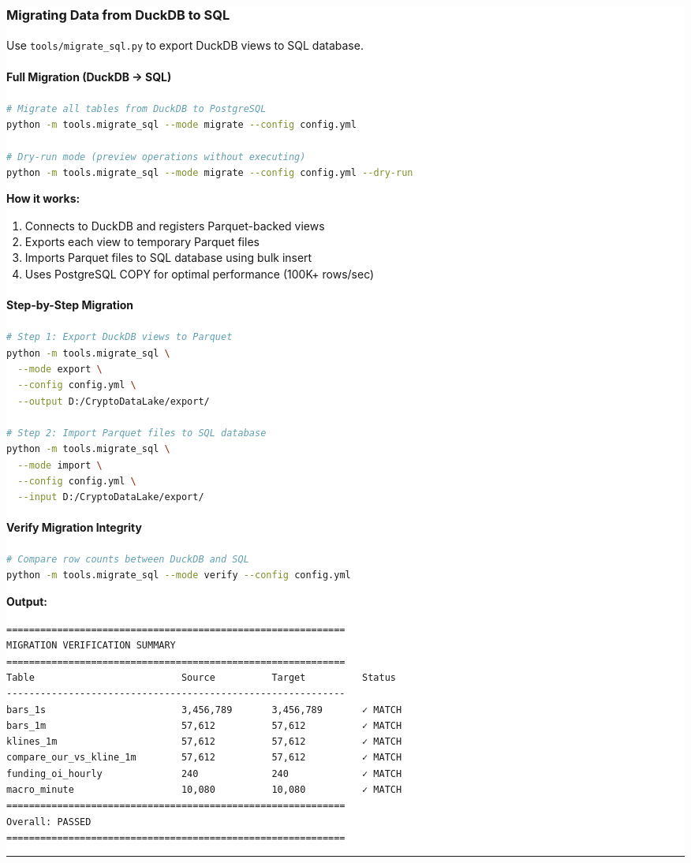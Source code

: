 
### Migrating Data from DuckDB to SQL

Use `tools/migrate_sql.py` to export DuckDB views to SQL database.

#### Full Migration (DuckDB → SQL)

```bash
# Migrate all tables from DuckDB to PostgreSQL
python -m tools.migrate_sql --mode migrate --config config.yml

# Dry-run mode (preview operations without executing)
python -m tools.migrate_sql --mode migrate --config config.yml --dry-run
```

**How it works:**
1. Connects to DuckDB and registers Parquet-backed views
2. Exports each view to temporary Parquet files
3. Imports Parquet files to SQL database using bulk insert
4. Uses PostgreSQL COPY for optimal performance (100K+ rows/sec)

#### Step-by-Step Migration

```bash
# Step 1: Export DuckDB views to Parquet
python -m tools.migrate_sql \
  --mode export \
  --config config.yml \
  --output D:/CryptoDataLake/export/

# Step 2: Import Parquet files to SQL database
python -m tools.migrate_sql \
  --mode import \
  --config config.yml \
  --input D:/CryptoDataLake/export/
```

#### Verify Migration Integrity

```bash
# Compare row counts between DuckDB and SQL
python -m tools.migrate_sql --mode verify --config config.yml
```

**Output:**
```
============================================================
MIGRATION VERIFICATION SUMMARY
============================================================
Table                          Source          Target          Status
------------------------------------------------------------
bars_1s                        3,456,789       3,456,789       ✓ MATCH
bars_1m                        57,612          57,612          ✓ MATCH
klines_1m                      57,612          57,612          ✓ MATCH
compare_our_vs_kline_1m        57,612          57,612          ✓ MATCH
funding_oi_hourly              240             240             ✓ MATCH
macro_minute                   10,080          10,080          ✓ MATCH
============================================================
Overall: PASSED
============================================================
```

---
